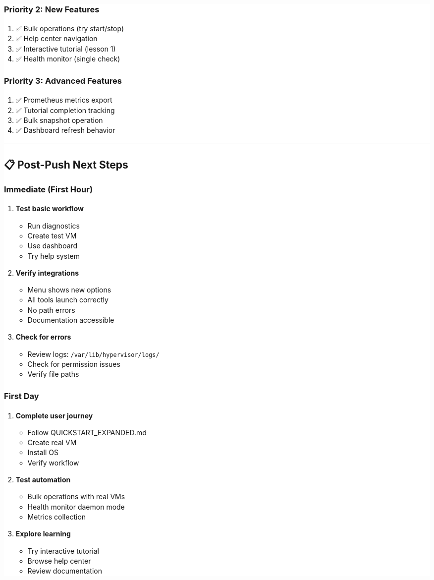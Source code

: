 ### Priority 2: New Features
1. ✅ Bulk operations (try start/stop)
2. ✅ Help center navigation
3. ✅ Interactive tutorial (lesson 1)
4. ✅ Health monitor (single check)

### Priority 3: Advanced Features
1. ✅ Prometheus metrics export
2. ✅ Tutorial completion tracking
3. ✅ Bulk snapshot operation
4. ✅ Dashboard refresh behavior

---

## 📋 Post-Push Next Steps

### Immediate (First Hour)
1. **Test basic workflow**
   - Run diagnostics
   - Create test VM
   - Use dashboard
   - Try help system

2. **Verify integrations**
   - Menu shows new options
   - All tools launch correctly
   - No path errors
   - Documentation accessible

3. **Check for errors**
   - Review logs: `/var/lib/hypervisor/logs/`
   - Check for permission issues
   - Verify file paths

### First Day
1. **Complete user journey**
   - Follow QUICKSTART_EXPANDED.md
   - Create real VM
   - Install OS
   - Verify workflow

2. **Test automation**
   - Bulk operations with real VMs
   - Health monitor daemon mode
   - Metrics collection

3. **Explore learning**
   - Try interactive tutorial
   - Browse help center
   - Review documentation

